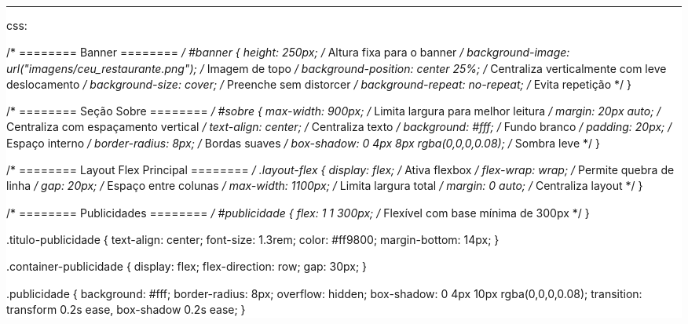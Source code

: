 
</body>
</html>

***
css:

/* ======== Banner ======== */
#banner {
  height: 250px; /* Altura fixa para o banner */
  background-image: url("imagens/ceu_restaurante.png"); /* Imagem de topo */
  background-position: center 25%; /* Centraliza verticalmente com leve deslocamento */
  background-size: cover; /* Preenche sem distorcer */
  background-repeat: no-repeat; /* Evita repetição */
}

/* ======== Seção Sobre ======== */
#sobre {
  max-width: 900px; /* Limita largura para melhor leitura */
  margin: 20px auto; /* Centraliza com espaçamento vertical */
  text-align: center; /* Centraliza texto */
  background: #fff; /* Fundo branco */
  padding: 20px; /* Espaço interno */
  border-radius: 8px; /* Bordas suaves */
  box-shadow: 0 4px 8px rgba(0,0,0,0.08); /* Sombra leve */
}

/* ======== Layout Flex Principal ======== */
.layout-flex {
  display: flex; /* Ativa flexbox */
  flex-wrap: wrap; /* Permite quebra de linha */
  gap: 20px; /* Espaço entre colunas */
  max-width: 1100px; /* Limita largura total */
  margin: 0 auto; /* Centraliza layout */
}

/* ======== Publicidades ======== */
#publicidade {
  flex: 1 1 300px; /* Flexível com base mínima de 300px */
}

.titulo-publicidade {
  text-align: center;
  font-size: 1.3rem;
  color: #ff9800;
  margin-bottom: 14px;
}

.container-publicidade {
  display: flex;
  flex-direction: row;
  gap: 30px;
}

.publicidade {
  background: #fff;
  border-radius: 8px;
  overflow: hidden;
  box-shadow: 0 4px 10px rgba(0,0,0,0.08);
  transition: transform 0.2s ease, box-shadow 0.2s ease;
}
